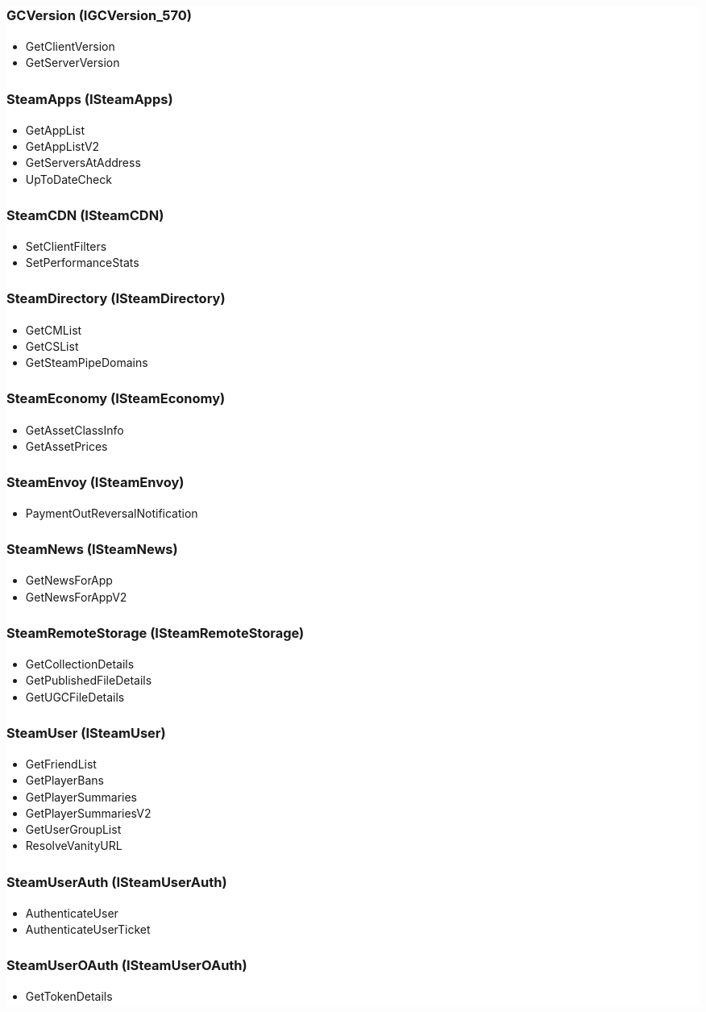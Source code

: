 ### GCVersion (IGCVersion_570) 
- GetClientVersion
- GetServerVersion

### SteamApps (ISteamApps) 
- GetAppList
- GetAppListV2
- GetServersAtAddress
- UpToDateCheck

### SteamCDN (ISteamCDN) 
- SetClientFilters
- SetPerformanceStats

### SteamDirectory (ISteamDirectory) 
- GetCMList
- GetCSList
- GetSteamPipeDomains

### SteamEconomy (ISteamEconomy) 
- GetAssetClassInfo
- GetAssetPrices

### SteamEnvoy (ISteamEnvoy) 
- PaymentOutReversalNotification

### SteamNews (ISteamNews) 
- GetNewsForApp
- GetNewsForAppV2

### SteamRemoteStorage (ISteamRemoteStorage) 
- GetCollectionDetails
- GetPublishedFileDetails
- GetUGCFileDetails

### SteamUser (ISteamUser) 
- GetFriendList
- GetPlayerBans
- GetPlayerSummaries
- GetPlayerSummariesV2
- GetUserGroupList
- ResolveVanityURL

### SteamUserAuth (ISteamUserAuth) 
- AuthenticateUser
- AuthenticateUserTicket

### SteamUserOAuth (ISteamUserOAuth) 
- GetTokenDetails
